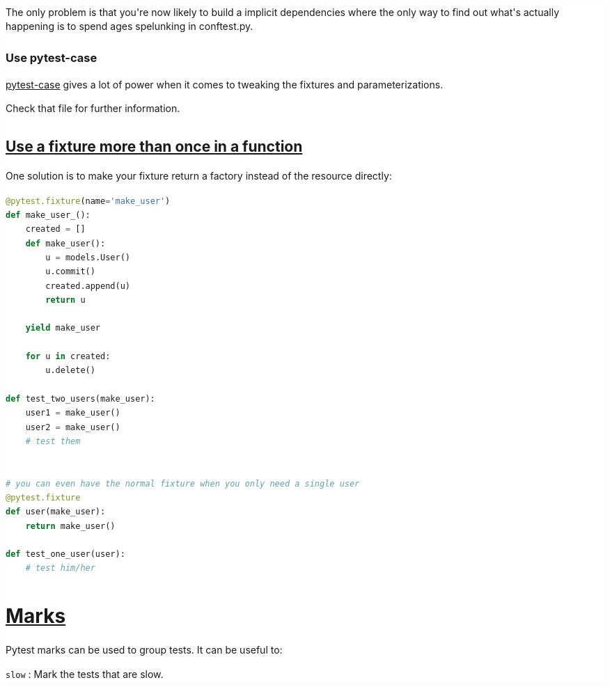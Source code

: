 The only problem is that you're now likely to build a implicit dependencies
where the only way to find out what's actually happening is to spend ages
spelunking in conftest.py.

### Use pytest-case

[pytest-case](pytest_cases.md) gives a lot of power when it comes to tweaking
the fixtures and parameterizations.

Check that file for further information.

## [Use a fixture more than once in a function](https://github.com/pytest-dev/pytest/issues/2703)

One solution is to make your fixture return a factory instead of the resource
directly:

```python
@pytest.fixture(name='make_user')
def make_user_():
    created = []
    def make_user():
        u = models.User()
        u.commit()
        created.append(u)
        return u

    yield make_user

    for u in created:
        u.delete()

def test_two_users(make_user):
    user1 = make_user()
    user2 = make_user()
    # test them


# you can even have the normal fixture when you only need a single user
@pytest.fixture
def user(make_user):
    return make_user()

def test_one_user(user):
    # test him/her
```

# [Marks](https://docs.pytest.org/en/stable/mark.html)

Pytest marks can be used to group tests. It can be useful to:

`slow` : Mark the tests that are slow.
